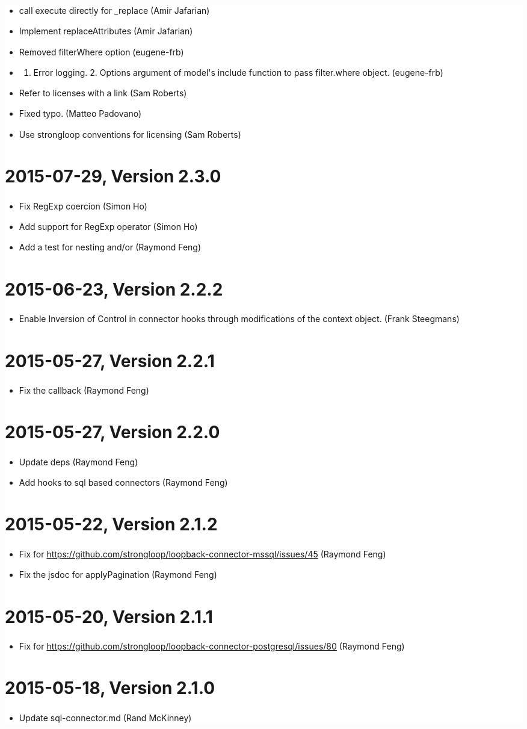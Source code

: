  * call execute directly for _replace (Amir Jafarian)

 * Implement replaceAttributes (Amir Jafarian)

 * Removed filterWhere option (eugene-frb)

 * 1. Error logging. 2. Options argument of model's include function to pass filter.where object. (eugene-frb)

 * Refer to licenses with a link (Sam Roberts)

 * Fixed typo. (Matteo Padovano)

 * Use strongloop conventions for licensing (Sam Roberts)


2015-07-29, Version 2.3.0
=========================

 * Fix RegExp coercion (Simon Ho)

 * Add support for RegExp operator (Simon Ho)

 * Add a test for nesting and/or (Raymond Feng)


2015-06-23, Version 2.2.2
=========================

 * Enable Inversion of Control in connector hooks through modifications of the context object. (Frank Steegmans)


2015-05-27, Version 2.2.1
=========================

 * Fix the callback (Raymond Feng)


2015-05-27, Version 2.2.0
=========================

 * Update deps (Raymond Feng)

 * Add hooks to sql based connectors (Raymond Feng)


2015-05-22, Version 2.1.2
=========================

 * Fix for https://github.com/strongloop/loopback-connector-mssql/issues/45 (Raymond Feng)

 * Fix the jsdoc for applyPagination (Raymond Feng)


2015-05-20, Version 2.1.1
=========================

 * Fix for https://github.com/strongloop/loopback-connector-postgresql/issues/80 (Raymond Feng)


2015-05-18, Version 2.1.0
=========================

 * Update sql-connector.md (Rand McKinney)
